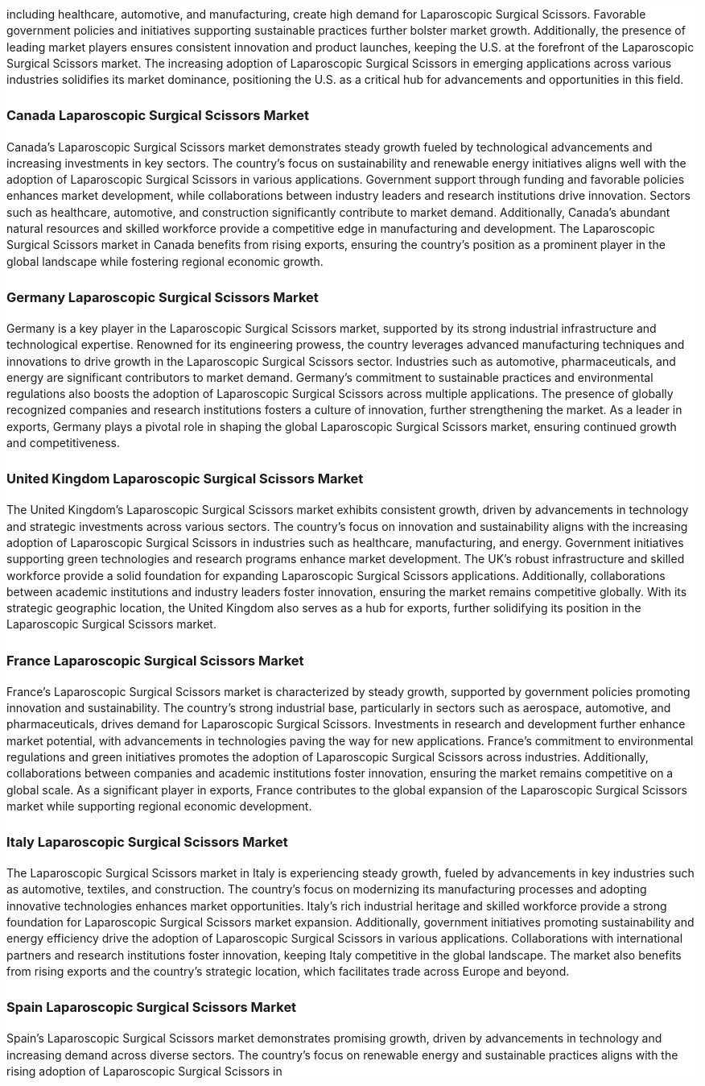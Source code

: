 including healthcare, automotive, and manufacturing, create high demand for Laparoscopic Surgical Scissors. Favorable government policies and initiatives supporting sustainable practices further bolster market growth. Additionally, the presence of leading market players ensures consistent innovation and product launches, keeping the U.S. at the forefront of the Laparoscopic Surgical Scissors market. The increasing adoption of Laparoscopic Surgical Scissors in emerging applications across various industries solidifies its market dominance, positioning the U.S. as a critical hub for advancements and opportunities in this field.</p><h3>Canada Laparoscopic Surgical Scissors Market</h3><p>Canada&rsquo;s Laparoscopic Surgical Scissors market demonstrates steady growth fueled by technological advancements and increasing investments in key sectors. The country&rsquo;s focus on sustainability and renewable energy initiatives aligns well with the adoption of Laparoscopic Surgical Scissors in various applications. Government support through funding and favorable policies enhances market development, while collaborations between industry leaders and research institutions drive innovation. Sectors such as healthcare, automotive, and construction significantly contribute to market demand. Additionally, Canada&rsquo;s abundant natural resources and skilled workforce provide a competitive edge in manufacturing and development. The Laparoscopic Surgical Scissors market in Canada benefits from rising exports, ensuring the country&rsquo;s position as a prominent player in the global landscape while fostering regional economic growth.</p><h3>Germany Laparoscopic Surgical Scissors Market</h3><p>Germany is a key player in the Laparoscopic Surgical Scissors market, supported by its strong industrial infrastructure and technological expertise. Renowned for its engineering prowess, the country leverages advanced manufacturing techniques and innovations to drive growth in the Laparoscopic Surgical Scissors sector. Industries such as automotive, pharmaceuticals, and energy are significant contributors to market demand. Germany&rsquo;s commitment to sustainable practices and environmental regulations also boosts the adoption of Laparoscopic Surgical Scissors across multiple applications. The presence of globally recognized companies and research institutions fosters a culture of innovation, further strengthening the market. As a leader in exports, Germany plays a pivotal role in shaping the global Laparoscopic Surgical Scissors market, ensuring continued growth and competitiveness.</p><h3>United Kingdom Laparoscopic Surgical Scissors Market</h3><p>The United Kingdom&rsquo;s Laparoscopic Surgical Scissors market exhibits consistent growth, driven by advancements in technology and strategic investments across various sectors. The country&rsquo;s focus on innovation and sustainability aligns with the increasing adoption of Laparoscopic Surgical Scissors in industries such as healthcare, manufacturing, and energy. Government initiatives supporting green technologies and research programs enhance market development. The UK&rsquo;s robust infrastructure and skilled workforce provide a solid foundation for expanding Laparoscopic Surgical Scissors applications. Additionally, collaborations between academic institutions and industry leaders foster innovation, ensuring the market remains competitive globally. With its strategic geographic location, the United Kingdom also serves as a hub for exports, further solidifying its position in the Laparoscopic Surgical Scissors market.</p><h3>France Laparoscopic Surgical Scissors Market</h3><p>France&rsquo;s Laparoscopic Surgical Scissors market is characterized by steady growth, supported by government policies promoting innovation and sustainability. The country&rsquo;s strong industrial base, particularly in sectors such as aerospace, automotive, and pharmaceuticals, drives demand for Laparoscopic Surgical Scissors. Investments in research and development further enhance market potential, with advancements in technologies paving the way for new applications. France&rsquo;s commitment to environmental regulations and green initiatives promotes the adoption of Laparoscopic Surgical Scissors across industries. Additionally, collaborations between companies and academic institutions foster innovation, ensuring the market remains competitive on a global scale. As a significant player in exports, France contributes to the global expansion of the Laparoscopic Surgical Scissors market while supporting regional economic development.</p><h3>Italy Laparoscopic Surgical Scissors Market</h3><p>The Laparoscopic Surgical Scissors market in Italy is experiencing steady growth, fueled by advancements in key industries such as automotive, textiles, and construction. The country&rsquo;s focus on modernizing its manufacturing processes and adopting innovative technologies enhances market opportunities. Italy&rsquo;s rich industrial heritage and skilled workforce provide a strong foundation for Laparoscopic Surgical Scissors market expansion. Additionally, government initiatives promoting sustainability and energy efficiency drive the adoption of Laparoscopic Surgical Scissors in various applications. Collaborations with international partners and research institutions foster innovation, keeping Italy competitive in the global landscape. The market also benefits from rising exports and the country&rsquo;s strategic location, which facilitates trade across Europe and beyond.</p><h3>Spain Laparoscopic Surgical Scissors Market</h3><p>Spain&rsquo;s Laparoscopic Surgical Scissors market demonstrates promising growth, driven by advancements in technology and increasing demand across diverse sectors. The country&rsquo;s focus on renewable energy and sustainable practices aligns with the rising adoption of Laparoscopic Surgical Scissors in
